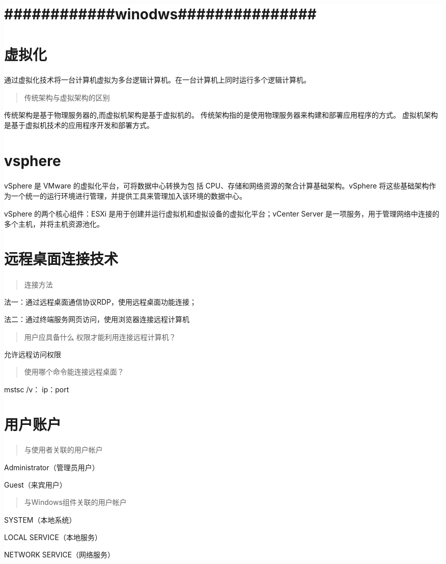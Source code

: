 # ############winodws###############

# 虚拟化

通过虚拟化技术将一台计算机虚拟为多台逻辑计算机。在一台计算机上同时运行多个逻辑计算机。

> 传统架构与虚拟架构的区别

传统架构是基于物理服务器的,而虚拟机架构是基于虚拟机的。 传统架构指的是使用物理服务器来构建和部署应用程序的方式。 虚拟机架构是基于虚拟机技术的应用程序开发和部署方式。



# vsphere

vSphere 是 VMware 的虚拟化平台，可将数据中心转换为包 括 CPU、存储和网络资源的聚合计算基础架构。vSphere 将这些基础架构作为一个统一的运行环境进行管理，并提供工具来管理加入该环境的数据中心。

vSphere 的两个核心组件：ESXi 是用于创建并运行虚拟机和虚拟设备的虚拟化平台；vCenter Server 是一项服务，用于管理网络中连接的多个主机，并将主机资源池化。



# 远程桌面连接技术

> 连接方法

法一：通过远程桌面通信协议RDP，使用远程桌面功能连接；

法二：通过终端服务网页访问，使用浏览器连接远程计算机

> 用户应具备什么 权限才能利用连接远程计算机？

允许远程访问权限

> 使用哪个命令能连接远程桌面？

mstsc /v： ip：port





# 用户账户

> 与使用者关联的用户帐户 

Administrator（管理员用户） 

Guest（来宾用户）

> 与Windows组件关联的用户帐户

SYSTEM（本地系统） 

LOCAL SERVICE（本地服务） 

NETWORK SERVICE（网络服务）

